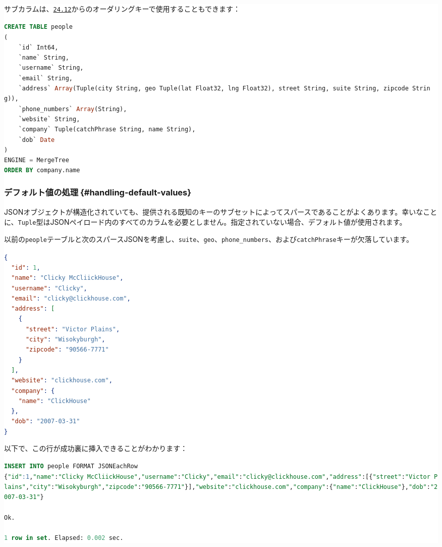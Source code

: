 サブカラムは、[`24.12`](https://clickhouse.com/blog/clickhouse-release-24-12#json-subcolumns-as-table-primary-key)からのオーダリングキーで使用することもできます：

```sql
CREATE TABLE people
(
    `id` Int64,
    `name` String,
    `username` String,
    `email` String,
    `address` Array(Tuple(city String, geo Tuple(lat Float32, lng Float32), street String, suite String, zipcode String)),
    `phone_numbers` Array(String),
    `website` String,
    `company` Tuple(catchPhrase String, name String),
    `dob` Date
)
ENGINE = MergeTree
ORDER BY company.name
```

### デフォルト値の処理 {#handling-default-values}

JSONオブジェクトが構造化されていても、提供される既知のキーのサブセットによってスパースであることがよくあります。幸いなことに、`Tuple`型はJSONペイロード内のすべてのカラムを必要としません。指定されていない場合、デフォルト値が使用されます。

以前の`people`テーブルと次のスパースJSONを考慮し、`suite`、`geo`、`phone_numbers`、および`catchPhrase`キーが欠落しています。

```json
{
  "id": 1,
  "name": "Clicky McCliickHouse",
  "username": "Clicky",
  "email": "clicky@clickhouse.com",
  "address": [
    {
      "street": "Victor Plains",
      "city": "Wisokyburgh",
      "zipcode": "90566-7771"
    }
  ],
  "website": "clickhouse.com",
  "company": {
    "name": "ClickHouse"
  },
  "dob": "2007-03-31"
}
```

以下で、この行が成功裏に挿入できることがわかります：

```sql
INSERT INTO people FORMAT JSONEachRow
{"id":1,"name":"Clicky McCliickHouse","username":"Clicky","email":"clicky@clickhouse.com","address":[{"street":"Victor Plains","city":"Wisokyburgh","zipcode":"90566-7771"}],"website":"clickhouse.com","company":{"name":"ClickHouse"},"dob":"2007-03-31"}

Ok.

1 row in set. Elapsed: 0.002 sec.
```
